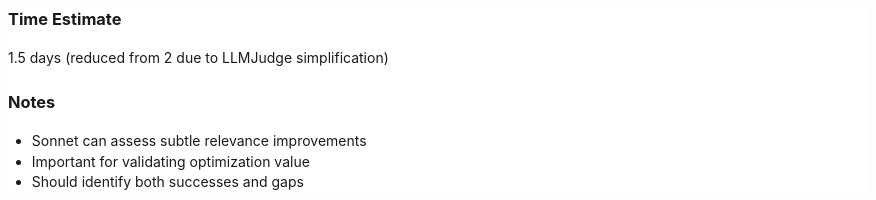 ### Time Estimate
1.5 days (reduced from 2 due to LLMJudge simplification)

### Notes
- Sonnet can assess subtle relevance improvements
- Important for validating optimization value
- Should identify both successes and gaps
```